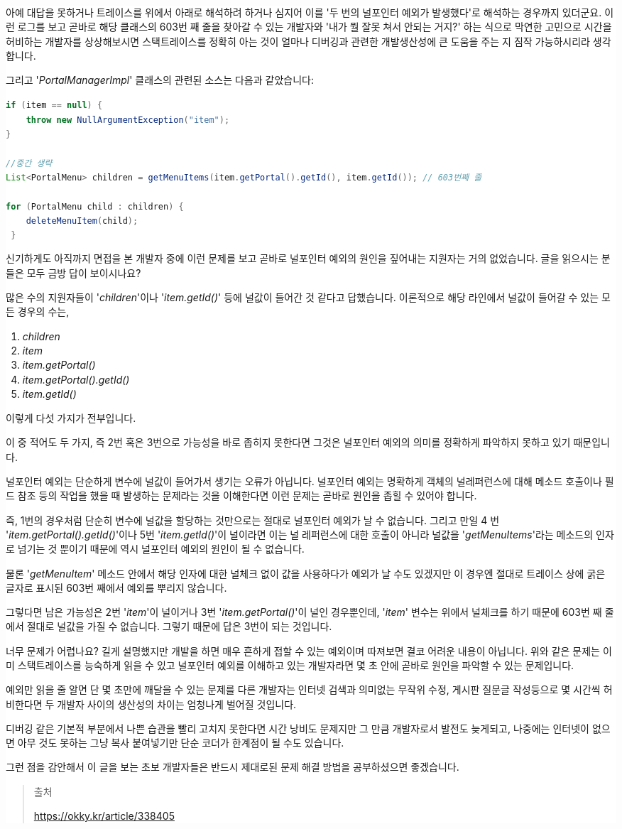 아예 대답을 못하거나 트레이스를 위에서 아래로 해석하려 하거나 심지어 이를 '두 번의 널포인터 예외가 발생했다'로 해석하는 경우까지 있더군요. 이런 로그를 보고 곧바로 해당 클래스의 603번 째 줄을 찾아갈 수 있는 개발자와 '내가 뭘 잘못 쳐서 안되는 거지?' 하는 식으로 막연한 고민으로 시간을 허비하는 개발자를 상상해보시면 스택트레이스를 정확히 아는 것이 얼마나 디버깅과 관련한 개발생산성에 큰 도움을 주는 지 짐작 가능하시리라 생각합니다.

그리고 '*PortalManagerImpl*' 클래스의 관련된 소스는 다음과 같았습니다:

```java
if (item == null) {
    throw new NullArgumentException("item");
}

//중간 생략
List<PortalMenu> children = getMenuItems(item.getPortal().getId(), item.getId()); // 603번째 줄

for (PortalMenu child : children) {
    deleteMenuItem(child);
 }
```

신기하게도 아직까지 면접을 본 개발자 중에 이런 문제를 보고 곧바로 널포인터 예외의 원인을 짚어내는 지원자는 거의 없었습니다. 글을 읽으시는 분들은 모두 금방 답이 보이시나요?

많은 수의 지원자들이 '*children*'이나 '*item.getId()*' 등에 널값이 들어간 것 같다고 답했습니다. 이론적으로 해당 라인에서 널값이 들어갈 수 있는 모든 경우의 수는,

1. *children*
2. *item*
3. *item.getPortal()*
4. *item.getPortal().getId()*
5. *item.getId()*

이렇게 다섯 가지가 전부입니다.

이 중 적어도 두 가지, 즉 2번 혹은 3번으로 가능성을 바로 좁히지 못한다면 그것은 널포인터 예외의 의미를 정확하게 파악하지 못하고 있기 때문입니다.

널포인터 예외는 단순하게 변수에 널값이 들어가서 생기는 오류가 아닙니다. 널포인터 예외는 명확하게 객체의 널레퍼런스에 대해 메소드 호출이나 필드 참조 등의 작업을 했을 때 발생하는 문제라는 것을 이해한다면 이런 문제는 곧바로 원인을 좁힐 수 있어야 합니다.

즉, 1번의 경우처럼 단순히 변수에 널값을 할당하는 것만으로는 절대로 널포인터 예외가 날 수 없습니다. 그리고 만일 4 번 '*item.getPortal().getId()*'이나 5번 '*item.getId()*'이 널이라면 이는 널 레퍼런스에 대한 호출이 아니라 널값을 '*getMenuItems*'라는 메소드의 인자로 넘기는 것 뿐이기 때문에 역시 널포인터 예외의 원인이 될 수 없습니다.

물론 '*getMenuItem*' 메소드 안에서 해당 인자에 대한 널체크 없이 값을 사용하다가 예외가 날 수도 있겠지만 이 경우엔 절대로 트레이스 상에 굵은 글자로 표시된 603번 째에서 예외를 뿌리지 않습니다.

그렇다면 남은 가능성은 2번 '*item*'이 널이거나 3번 '*item.getPortal()*'이 널인 경우뿐인데, '*item*' 변수는 위에서 널체크를 하기 때문에 603번 째 줄에서 절대로 널값을 가질 수 없습니다. 그렇기 때문에 답은 3번이 되는 것입니다.

너무 문제가 어렵나요? 길게 설명했지만 개발을 하면 매우 흔하게 접할 수 있는 예외이며 따져보면 결코 어려운 내용이 아닙니다. 위와 같은 문제는 이미 스택트레이스를 능숙하게 읽을 수 있고 널포인터 예외를 이해하고 있는 개발자라면 몇 초 안에 곧바로 원인을 파악할 수 있는 문제입니다.

예외만 읽을 줄 알면 단 몇 초만에 깨달을 수 있는 문제를 다른 개발자는 인터넷 검색과 의미없는 무작위 수정, 게시판 질문글 작성등으로 몇 시간씩 허비한다면 두 개발자 사이의 생산성의 차이는 엄청나게 벌어질 것입니다.

디버깅 같은 기본적 부분에서 나쁜 습관을 빨리 고치지 못한다면 시간 낭비도 문제지만 그 만큼 개발자로서 발전도 늦게되고, 나중에는 인터넷이 없으면 아무 것도 못하는 그냥 복사 붙여넣기만 단순 코더가 한계점이 될 수도 있습니다.

그런 점을 감안해서 이 글을 보는 초보 개발자들은 반드시 제대로된 문제 해결 방법을 공부하셨으면 좋겠습니다.



> 출처
>
> https://okky.kr/article/338405